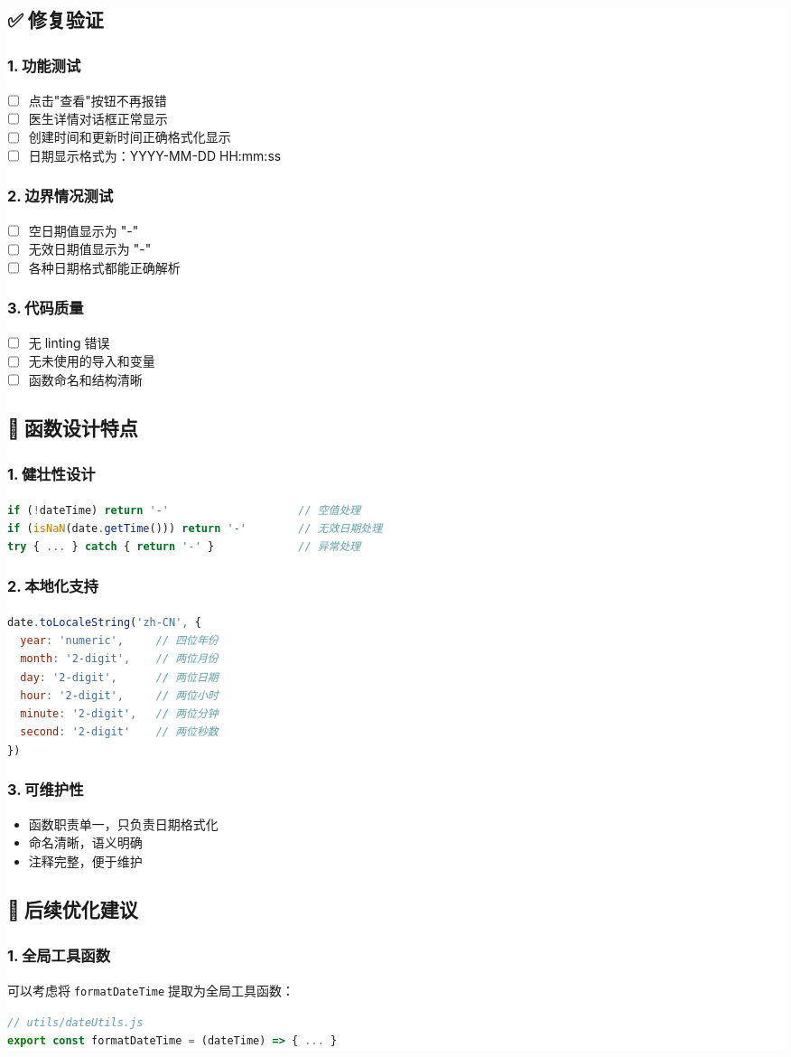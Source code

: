## ✅ 修复验证

### 1. 功能测试
- [ ] 点击"查看"按钮不再报错
- [ ] 医生详情对话框正常显示
- [ ] 创建时间和更新时间正确格式化显示
- [ ] 日期显示格式为：YYYY-MM-DD HH:mm:ss

### 2. 边界情况测试
- [ ] 空日期值显示为 "-"
- [ ] 无效日期值显示为 "-"
- [ ] 各种日期格式都能正确解析

### 3. 代码质量
- [ ] 无 linting 错误
- [ ] 无未使用的导入和变量
- [ ] 函数命名和结构清晰

## 🎯 函数设计特点

### 1. 健壮性设计
```javascript
if (!dateTime) return '-'                    // 空值处理
if (isNaN(date.getTime())) return '-'        // 无效日期处理
try { ... } catch { return '-' }             // 异常处理
```

### 2. 本地化支持
```javascript
date.toLocaleString('zh-CN', {
  year: 'numeric',     // 四位年份
  month: '2-digit',    // 两位月份
  day: '2-digit',      // 两位日期
  hour: '2-digit',     // 两位小时
  minute: '2-digit',   // 两位分钟
  second: '2-digit'    // 两位秒数
})
```

### 3. 可维护性
- 函数职责单一，只负责日期格式化
- 命名清晰，语义明确
- 注释完整，便于维护

## 🚀 后续优化建议

### 1. 全局工具函数
可以考虑将 `formatDateTime` 提取为全局工具函数：
```javascript
// utils/dateUtils.js
export const formatDateTime = (dateTime) => { ... }
```
